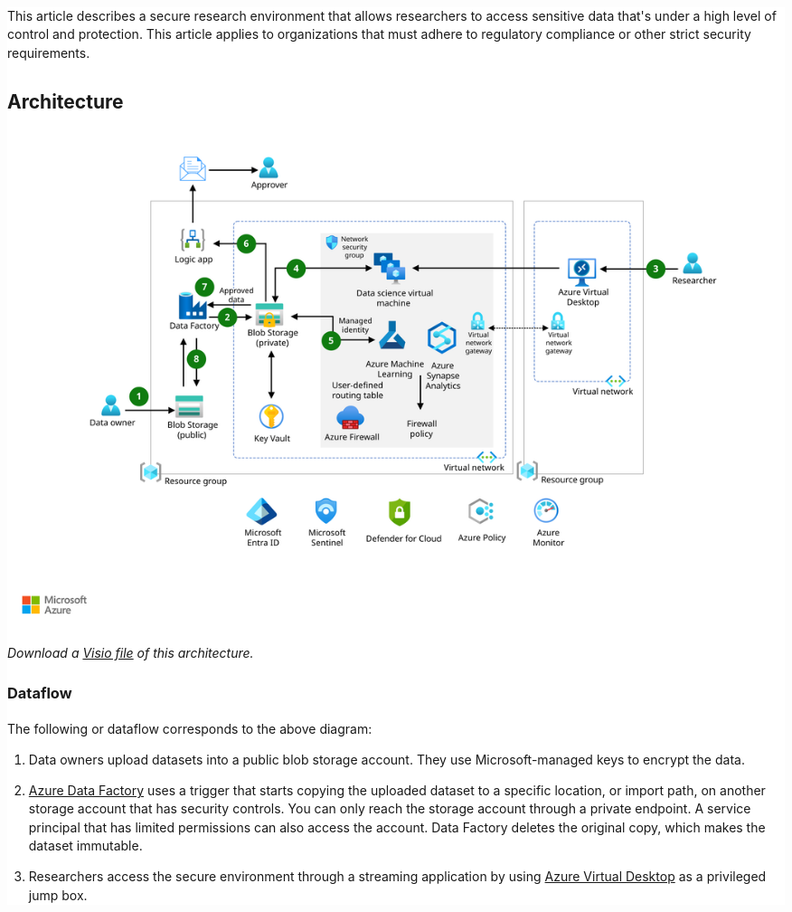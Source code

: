 This article describes a secure research environment that allows researchers to access sensitive data that's under a high level of control and protection. This article applies to organizations that must adhere to regulatory compliance or other strict security requirements.

## Architecture

[![A diagram that shows a secure research environment.](_images/secure-compute-for-research.svg)](_images/secure-compute-for-research.svg#lightbox)

*Download a [Visio file](https://arch-center.azureedge.net/secure-compute-for-research.vsdx) of this architecture.*

### Dataflow

The following or dataflow corresponds to the above diagram:

1. Data owners upload datasets into a public blob storage account. They use Microsoft-managed keys to encrypt the data.

2. [Azure Data Factory](/azure/data-factory) uses a trigger that starts copying the uploaded dataset to a specific location, or import path, on another storage account that has security controls. You can only reach the storage account through a private endpoint. A service principal that has limited permissions can also access the account. Data Factory deletes the original copy, which makes the dataset immutable.

3. Researchers access the secure environment through a streaming application by using [Azure Virtual Desktop](/azure/virtual-desktop) as a privileged jump box.
